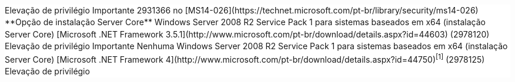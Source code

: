 </td>
<td style="border:1px solid black;">
Elevação de privilégio

</td>
<td style="border:1px solid black;">
Importante

</td>
<td style="border:1px solid black;">
2931366 no [MS14-026](https://technet.microsoft.com/pt-br/library/security/ms14-026)

</td>
</tr>
<tr>
<td style="border:1px solid black;" colspan="5">
**Opção de instalação Server Core**

</td>
</tr>
<tr>
<td style="border:1px solid black;">
Windows Server 2008 R2 Service Pack 1 para sistemas baseados em x64 (instalação Server Core)

</td>
<td style="border:1px solid black;">
[Microsoft .NET Framework 3.5.1](http://www.microsoft.com/pt-br/download/details.aspx?id=44603)  
(2978120)

</td>
<td style="border:1px solid black;">
Elevação de privilégio

</td>
<td style="border:1px solid black;">
Importante

</td>
<td style="border:1px solid black;">
Nenhuma

</td>
</tr>
<tr>
<td style="border:1px solid black;">
Windows Server 2008 R2 Service Pack 1 para sistemas baseados em x64 (instalação Server Core)

</td>
<td style="border:1px solid black;">
[Microsoft .NET Framework 4](http://www.microsoft.com/pt-br/download/details.aspx?id=44750)<sup>[1]</sup>
(2978125)

</td>
<td style="border:1px solid black;">
Elevação de privilégio
